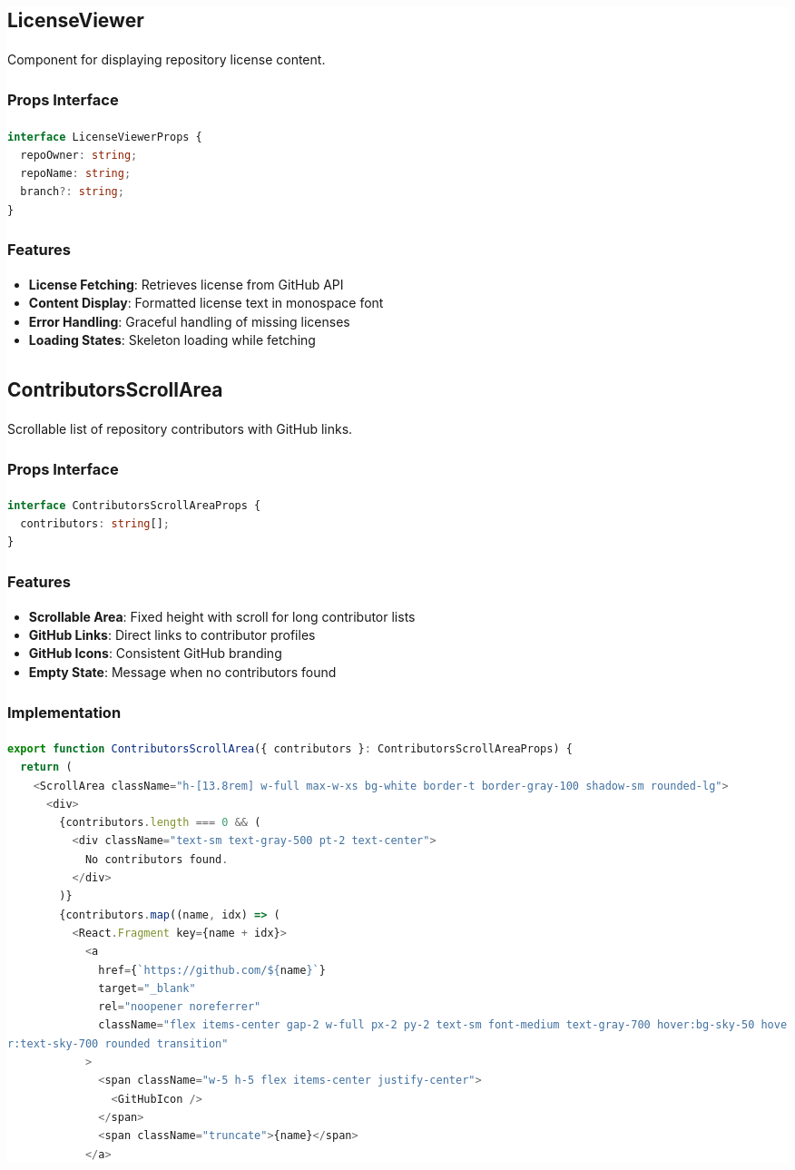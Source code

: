 ## LicenseViewer

Component for displaying repository license content.

### Props Interface
```typescript
interface LicenseViewerProps {
  repoOwner: string;
  repoName: string;
  branch?: string;
}
```

### Features
- **License Fetching**: Retrieves license from GitHub API
- **Content Display**: Formatted license text in monospace font
- **Error Handling**: Graceful handling of missing licenses
- **Loading States**: Skeleton loading while fetching

## ContributorsScrollArea

Scrollable list of repository contributors with GitHub links.

### Props Interface
```typescript
interface ContributorsScrollAreaProps {
  contributors: string[];
}
```

### Features
- **Scrollable Area**: Fixed height with scroll for long contributor lists
- **GitHub Links**: Direct links to contributor profiles
- **GitHub Icons**: Consistent GitHub branding
- **Empty State**: Message when no contributors found

### Implementation
```typescript
export function ContributorsScrollArea({ contributors }: ContributorsScrollAreaProps) {
  return (
    <ScrollArea className="h-[13.8rem] w-full max-w-xs bg-white border-t border-gray-100 shadow-sm rounded-lg">
      <div>
        {contributors.length === 0 && (
          <div className="text-sm text-gray-500 pt-2 text-center">
            No contributors found.
          </div>
        )}
        {contributors.map((name, idx) => (
          <React.Fragment key={name + idx}>
            <a
              href={`https://github.com/${name}`}
              target="_blank"
              rel="noopener noreferrer"
              className="flex items-center gap-2 w-full px-2 py-2 text-sm font-medium text-gray-700 hover:bg-sky-50 hover:text-sky-700 rounded transition"
            >
              <span className="w-5 h-5 flex items-center justify-center">
                <GitHubIcon />
              </span>
              <span className="truncate">{name}</span>
            </a>
```